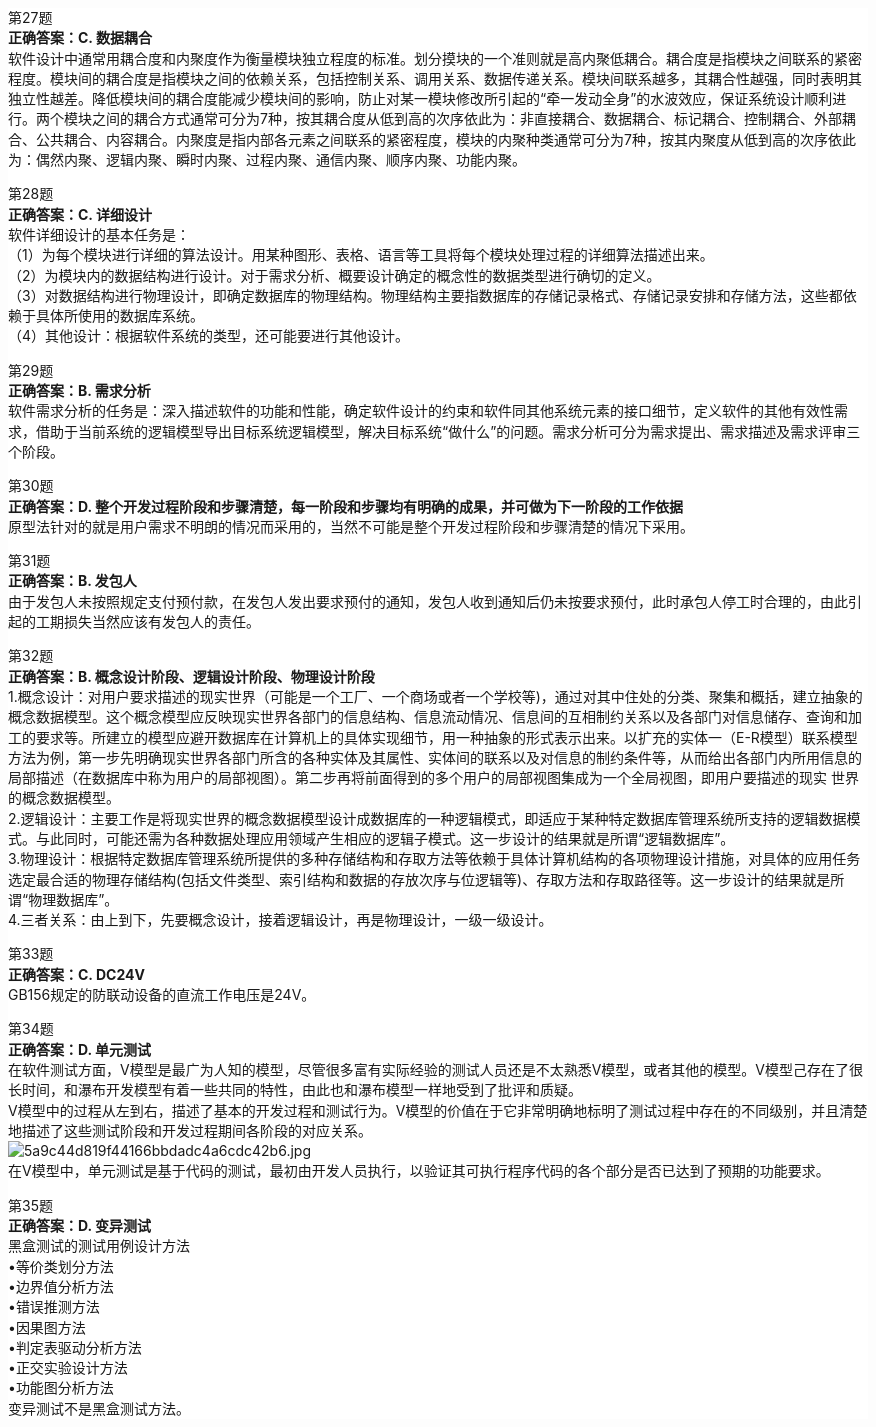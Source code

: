 第27题  
**正确答案：C. 数据耦合**  
软件设计中通常用耦合度和内聚度作为衡量模块独立程度的标准。划分摸块的一个准则就是高内聚低耦合。耦合度是指模块之间联系的紧密程度。模块间的耦合度是指模块之间的依赖关系，包括控制关系、调用关系、数据传递关系。模块间联系越多，其耦合性越强，同时表明其独立性越差。降低模块间的耦合度能减少模块间的影响，防止对某一模块修改所引起的“牵一发动全身”的水波效应，保证系统设计顺利进行。两个模块之间的耦合方式通常可分为7种，按其耦合度从低到高的次序依此为：非直接耦合、数据耦合、标记耦合、控制耦合、外部耦合、公共耦合、内容耦合。内聚度是指内部各元素之间联系的紧密程度，模块的内聚种类通常可分为7种，按其内聚度从低到高的次序依此为：偶然内聚、逻辑内聚、瞬时内聚、过程内聚、通信内聚、顺序内聚、功能内聚。  
  
第28题  
**正确答案：C. 详细设计**  
软件详细设计的基本任务是：  
（1）为每个模块进行详细的算法设计。用某种图形、表格、语言等工具将每个模块处理过程的详细算法描述出来。  
（2）为模块内的数据结构进行设计。对于需求分析、概要设计确定的概念性的数据类型进行确切的定义。  
（3）对数据结构进行物理设计，即确定数据库的物理结构。物理结构主要指数据库的存储记录格式、存储记录安排和存储方法，这些都依赖于具体所使用的数据库系统。  
（4）其他设计：根据软件系统的类型，还可能要进行其他设计。  
  
第29题  
**正确答案：B. 需求分析**  
软件需求分析的任务是：深入描述软件的功能和性能，确定软件设计的约束和软件同其他系统元素的接口细节，定义软件的其他有效性需求，借助于当前系统的逻辑模型导出目标系统逻辑模型，解决目标系统“做什么”的问题。需求分析可分为需求提出、需求描述及需求评审三个阶段。  
  
第30题  
**正确答案：D. 整个开发过程阶段和步骤清楚，每一阶段和步骤均有明确的成果，并可做为下一阶段的工作依据**  
原型法针对的就是用户需求不明朗的情况而采用的，当然不可能是整个开发过程阶段和步骤清楚的情况下采用。  
  
第31题  
**正确答案：B. 发包人**  
由于发包人未按照规定支付预付款，在发包人发出要求预付的通知，发包人收到通知后仍未按要求预付，此时承包人停工时合理的，由此引起的工期损失当然应该有发包人的责任。  
  
第32题  
**正确答案：B. 概念设计阶段、逻辑设计阶段、物理设计阶段**  
1.概念设计：对用户要求描述的现实世界（可能是一个工厂、一个商场或者一个学校等)，通过对其中住处的分类、聚集和概括，建立抽象的概念数据模型。这个概念模型应反映现实世界各部门的信息结构、信息流动情况、信息间的互相制约关系以及各部门对信息储存、查询和加工的要求等。所建立的模型应避开数据库在计算机上的具体实现细节，用一种抽象的形式表示出来。以扩充的实体一（E-R模型）联系模型方法为例，第一步先明确现实世界各部门所含的各种实体及其属性、实体间的联系以及对信息的制约条件等，从而给出各部门内所用信息的局部描述（在数据库中称为用户的局部视图）。第二步再将前面得到的多个用户的局部视图集成为一个全局视图，即用户要描述的现实 世界的概念数据模型。  
2.逻辑设计：主要工作是将现实世界的概念数据模型设计成数据库的一种逻辑模式，即适应于某种特定数据库管理系统所支持的逻辑数据模式。与此同时，可能还需为各种数据处理应用领域产生相应的逻辑子模式。这一步设计的结果就是所谓“逻辑数据库”。  
3.物理设计：根据特定数据库管理系统所提供的多种存储结构和存取方法等依赖于具体计算机结构的各项物理设计措施，对具体的应用任务选定最合适的物理存储结构(包括文件类型、索引结构和数据的存放次序与位逻辑等)、存取方法和存取路径等。这一步设计的结果就是所谓“物理数据库”。  
4.三者关系：由上到下，先要概念设计，接着逻辑设计，再是物理设计，一级一级设计。  
  
第33题  
**正确答案：C. DC24V**  
GB156规定的防联动设备的直流工作电压是24V。  
  
第34题  
**正确答案：D. 单元测试**  
在软件测试方面，V模型是最广为人知的模型，尽管很多富有实际经验的测试人员还是不太熟悉V模型，或者其他的模型。V模型己存在了很长时间，和瀑布开发模型有着一些共同的特性，由此也和瀑布模型一样地受到了批评和质疑。  
V模型中的过程从左到右，描述了基本的开发过程和测试行为。V模型的价值在于它非常明确地标明了测试过程中存在的不同级别，并且清楚地描述了这些测试阶段和开发过程期间各阶段的对应关系。  
![5a9c44d819f44166bbdadc4a6cdc42b6.jpg][]  
在V模型中，单元测试是基于代码的测试，最初由开发人员执行，以验证其可执行程序代码的各个部分是否已达到了预期的功能要求。  
  
第35题  
**正确答案：D. 变异测试**  
黑盒测试的测试用例设计方法  
•等价类划分方法  
•边界值分析方法  
•错误推测方法  
•因果图方法  
•判定表驱动分析方法  
•正交实验设计方法  
•功能图分析方法  
变异测试不是黑盒测试方法。  
  

[f8fc4c265051401cb9fcd8e1ac83fa9c.jpg]: https://www.xkxxkx.cn/file/exam/software/信息系统监理师/综合知识/第52题/f8fc4c265051401cb9fcd8e1ac83fa9c.jpg
[207a73a3364045dabe179cc8aa1dd504.jpg]: https://www.xkxxkx.cn/file/exam/software/信息系统监理师/综合知识/第57题/207a73a3364045dabe179cc8aa1dd504.jpg
[http_www.tpc.org]: http://www.tpc.org
[5a9c44d819f44166bbdadc4a6cdc42b6.jpg]: https://www.xkxxkx.cn/file/exam/software/信息系统监理师/综合知识/第34题/5a9c44d819f44166bbdadc4a6cdc42b6.jpg
[713fc97d94944e0fa955f476d09c9faf.jpg]: https://www.xkxxkx.cn/file/exam/software/信息系统监理师/综合知识/第52题/713fc97d94944e0fa955f476d09c9faf.jpg